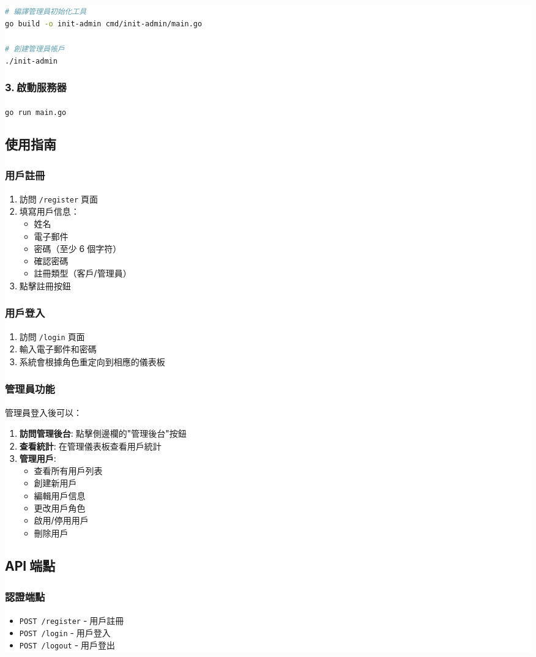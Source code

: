```bash
# 編譯管理員初始化工具
go build -o init-admin cmd/init-admin/main.go

# 創建管理員帳戶
./init-admin
```

### 3. 啟動服務器

```bash
go run main.go
```

## 使用指南

### 用戶註冊

1. 訪問 `/register` 頁面
2. 填寫用戶信息：
   - 姓名
   - 電子郵件
   - 密碼（至少 6 個字符）
   - 確認密碼
   - 註冊類型（客戶/管理員）
3. 點擊註冊按鈕

### 用戶登入

1. 訪問 `/login` 頁面
2. 輸入電子郵件和密碼
3. 系統會根據角色重定向到相應的儀表板

### 管理員功能

管理員登入後可以：

1. **訪問管理後台**: 點擊側邊欄的"管理後台"按鈕
2. **查看統計**: 在管理儀表板查看用戶統計
3. **管理用戶**:
   - 查看所有用戶列表
   - 創建新用戶
   - 編輯用戶信息
   - 更改用戶角色
   - 啟用/停用用戶
   - 刪除用戶

## API 端點

### 認證端點

- `POST /register` - 用戶註冊
- `POST /login` - 用戶登入
- `POST /logout` - 用戶登出
